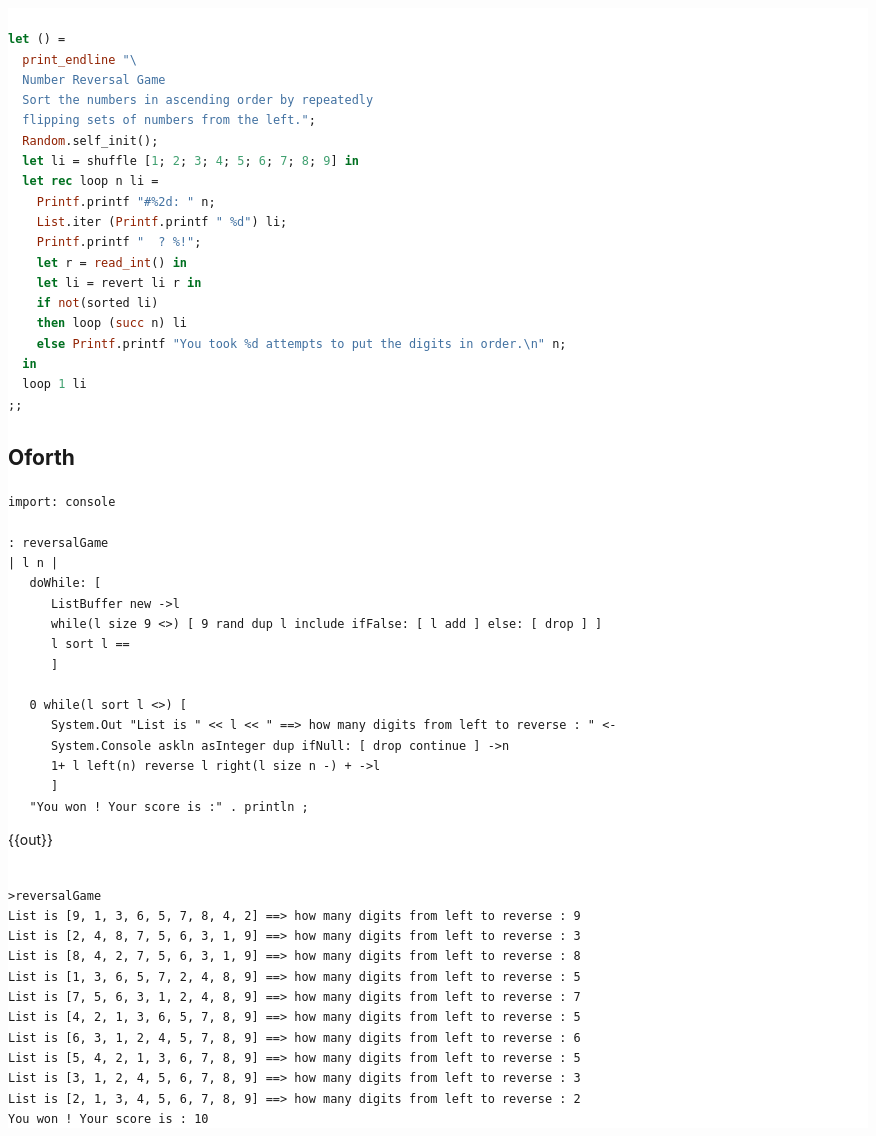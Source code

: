 ```ocaml

let () =
  print_endline "\
  Number Reversal Game
  Sort the numbers in ascending order by repeatedly 
  flipping sets of numbers from the left.";
  Random.self_init();
  let li = shuffle [1; 2; 3; 4; 5; 6; 7; 8; 9] in
  let rec loop n li =
    Printf.printf "#%2d: " n;
    List.iter (Printf.printf " %d") li;
    Printf.printf "  ? %!";
    let r = read_int() in
    let li = revert li r in
    if not(sorted li)
    then loop (succ n) li
    else Printf.printf "You took %d attempts to put the digits in order.\n" n;
  in
  loop 1 li
;;
```



## Oforth



```Oforth
import: console

: reversalGame
| l n |
   doWhile: [		
      ListBuffer new ->l
      while(l size 9 <>) [ 9 rand dup l include ifFalse: [ l add ] else: [ drop ] ]
      l sort l ==
      ]
 
   0 while(l sort l <>) [
      System.Out "List is " << l << " ==> how many digits from left to reverse : " <-
      System.Console askln asInteger dup ifNull: [ drop continue ] ->n
      1+ l left(n) reverse l right(l size n -) + ->l
      ]
   "You won ! Your score is :" . println ;
```


{{out}}

```txt

>reversalGame
List is [9, 1, 3, 6, 5, 7, 8, 4, 2] ==> how many digits from left to reverse : 9
List is [2, 4, 8, 7, 5, 6, 3, 1, 9] ==> how many digits from left to reverse : 3
List is [8, 4, 2, 7, 5, 6, 3, 1, 9] ==> how many digits from left to reverse : 8
List is [1, 3, 6, 5, 7, 2, 4, 8, 9] ==> how many digits from left to reverse : 5
List is [7, 5, 6, 3, 1, 2, 4, 8, 9] ==> how many digits from left to reverse : 7
List is [4, 2, 1, 3, 6, 5, 7, 8, 9] ==> how many digits from left to reverse : 5
List is [6, 3, 1, 2, 4, 5, 7, 8, 9] ==> how many digits from left to reverse : 6
List is [5, 4, 2, 1, 3, 6, 7, 8, 9] ==> how many digits from left to reverse : 5
List is [3, 1, 2, 4, 5, 6, 7, 8, 9] ==> how many digits from left to reverse : 3
List is [2, 1, 3, 4, 5, 6, 7, 8, 9] ==> how many digits from left to reverse : 2
You won ! Your score is : 10

```

